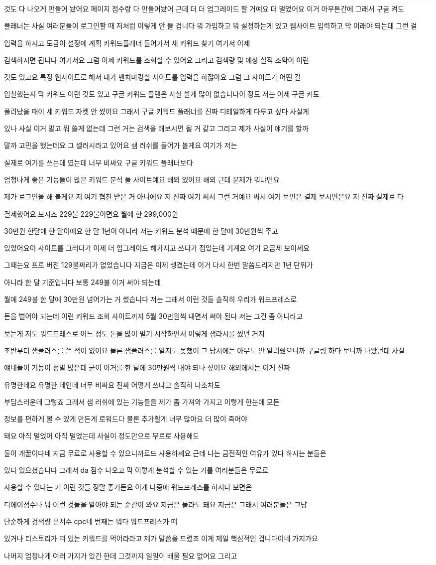 것도 다 나오게 만들어 놨어요 페이지 점수랑 다 만들어놨어 근데 더 더 업그레이드 할 거예요 더 멀었어요 이거 아무튼간에 그래서 구글 켜도

플래너는 사실 여러분들이 로그인할 때 저처럼 이렇게 안 뜰 겁니다 뭐 가입하고 뭐 설정하는게 있고 웹사이트 입력하고 막 이래야 되는데 그런 걸

입력을 하시고 도금이 설정에 계획 키워드플래너 들어가서 새 키워드 찾기 여기서 이제

검색하시면 됩니다 여기서요 그럼 이제 키워드를 조회할 수 있어요 그리고 검색량 및 예상 실적 조약이 이런

것도 있고요 특정 웹사이트로 해서 내가 벤치마킹할 사이트를 입력을 하잖아요 그럼 그 사이트가 어떤 걸

입찰했는지 막 키워드 이런 것도 있고 구글 키워드 플랜은 사실 쓸게 많이 없습니다이 정도 저는 이제 구글 켜도

풀려났을 때이 세 키워드 자켓 안 썼어요 그래서 구글 키워드 플래너를 진짜 디테일하게 다루고 싶다 사실게

있나 사실 이거 말고 뭐 쓸게 없는데 그런 거는 검색을 해보시면 될 거 같고 그리고 제가 사실이 얘기를 할까

말까 고민을 했는데요 그 셀러시라고 있어요 샘 러쉬를 들어가 볼게요 여기가 저는

실제로 여기를 쓰는데 였는데 너무 비싸요 구글 키워드 플래너보다

엄청나게 좋은 기능들이 많은 키워드 분석 둘 사이트예요 해외 있어요 해외 근데 문제가 뭐냐면요

제가 로그인을 해 볼게요 저 여기 협찬 받은 거 아니에요 저 진짜 여기 써서 그런 거예요 써서 여기 보면은 결제 보시면은요 저 진짜 실제로 다

결제했어요 보시죠 229불 229불이면요 월에 한 299,000원

30만원 한달에 한 달이에요 한 달 1년이 아니라 저는 키워드 분석 때문에 한 달에 30만원씩 주고

있었어요이 사이트를 그러다가 이제 더 업그레이드 해가지고 쓰다가 접었는데 기계요 여기 요금제 보이세요

그때는요 프로 버전 129불짜리가 없었습니다 지금은 이제 생겼는데 이거 다시 한번 말씀드리지만 1년 단위가

아니라 한 달 기준입니다 보통 249불 이거 써야 되는데

월에 249불 한 달에 30만원 넘어가는 거 썼습니다 저는 그래서 이런 것들 솔직히 우리가 워드프레스로

돈을 벌어야 되는데 이런 키워드 조회 사이트까지 5월 30만원씩 내면서 써야 된다 저는 그건 좀 아니라고

보는게 저도 워드프레스로 어느 정도 돈을 많이 벌기 시작하면서 이렇게 샘라시를 썼던 거지

초반부터 샘플러스를 쓴 적이 없어요 물론 샘플러스를 알지도 못했어 그 당시에는 아무도 안 알려줬으니까 구글링 하다 보니까 나왔던데 사실

얘네들이 기능이 정말 많은데 굳이 이거를 한 달에 30만원씩 내야 되나 싶어요 해외에서는 이게 진짜

유명한데요 유명한 데인데 너무 비싸요 진짜 어떻게 쓰냐고 솔직히 나조차도

부담스러운데 그렇죠 그래서 샘 러쉬에 있는 기능들을 제가 좀 가져와 가지고 이렇게 한눈에 모든

정보를 편하게 볼 수 있게 만든게 로워드다 물론 추가할게 너무 많아요 더 많이 죽어야

돼요 아직 멀었어 아직 멀었는데 사실이 정도만으로 무료로 사용해도

둘이 개꿀이다네 지금 무료로 사용할 수 있으니까로드 사용하세요 근데 나는 금전적인 여유가 있다 하시는 분들은

있다 있으셨습니다 그래서 da 점수 나오고 막 이렇게 분석할 수 있는 거를 여러분들은 무료로

사용할 수 있다는 거 이런 것들 정말 좋거든요 이게 나중에 워드프레스를 하시다 보면은

디에이점수나 뭐 이런 것들을 알아야 되는 순간이 와요 지금은 몰라도 돼요 지금은 그래서 여러분들은 그냥

단순하게 검색량 문서수 cpc네 번째는 뭐다 워드프레스가 떠

있거나 티스토리가 떠 있는 키워드를 먹어라라고 제가 말씀을 드렸죠 이게 제일 핵심적인 겁니다이네 가지가요

나머지 엄청나게 여러 가지가 있긴 한데 그것까지 일일이 배울 필요 없어요 그리고
